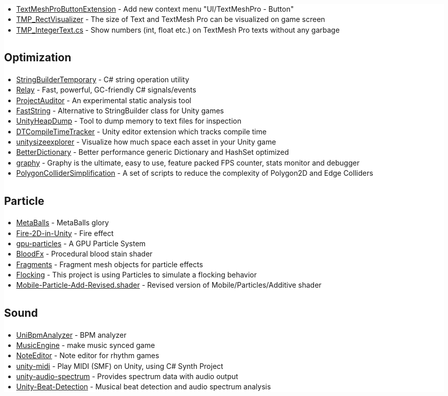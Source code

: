 - [TextMeshProButtonExtension](https://github.com/jackisgames/TextMeshProButtonExtension) - Add new context menu "UI/TextMeshPro - Button"
- [TMP_RectVisualizer](https://github.com/baba-s/TMP_RectVisualizer) - The size of Text and TextMesh Pro can be visualized on game screen
- [TMP_IntegerText.cs](https://gist.github.com/yasirkula/31704321d6eef8df19933fe502ae6219) - Show numbers (int, float etc.) on TextMesh Pro texts without any garbage

## Optimization

- [StringBuilderTemporary](https://github.com/wotakuro/StringBuilderTemporary) - C# string operation utility
- [Relay](https://github.com/SixWays/Relay) - Fast, powerful, GC-friendly C# signals/events
- [ProjectAuditor](https://github.com/mtrive/ProjectAuditor) - An experimental static analysis tool
- [FastString](https://github.com/snozbot/FastString) - Alternative to StringBuilder class for Unity games
- [UnityHeapDump](https://github.com/Zuntatos/UnityHeapDump) - Tool to dump memory to text files for inspection
- [DTCompileTimeTracker](https://github.com/DarrenTsung/DTCompileTimeTracker) - Unity editor extension which tracks compile time
- [unitysizeexplorer](https://github.com/aschearer/unitysizeexplorer) - Visualize how much space each asset in your Unity game
- [BetterDictionary](https://github.com/komatus/BetterDictionary) - Better performance generic Dictionary and HashSet optimized
- [graphy](https://github.com/Tayx94/graphy) - Graphy is the ultimate, easy to use, feature packed FPS counter, stats monitor and debugger
- [PolygonColliderSimplification](https://github.com/j-bbr/PolygonColliderSimplification) - A set of scripts to reduce the complexity of Polygon2D and Edge Colliders

## Particle

- [MetaBalls](https://github.com/CloudyEMS/MetaBalls) - MetaBalls glory
- [Fire-2D-in-Unity](https://github.com/josemorval/Fire-2D-in-Unity) - Fire effect
- [gpu-particles](https://github.com/Robert-K/gpu-particles) - A GPU Particle System
- [BloodFx](https://github.com/keijiro/BloodFx) - Procedural blood stain shader
- [Fragments](https://github.com/keijiro/Fragments) - Fragment mesh objects for particle effects
- [Flocking](https://github.com/bryanrtboy/Flocking) - This project is using Particles to simulate a flocking behavior
- [Mobile-Particle-Add-Revised.shader](https://gist.github.com/keijiro/b91fd4c1a711a0fd3295) - Revised version of Mobile/Particles/Additive shader

## Sound

- [UniBpmAnalyzer](https://github.com/WestHillApps/UniBpmAnalyzer) - BPM analyzer
- [MusicEngine](https://github.com/geekdrums/MusicEngine) - make music synced game
- [NoteEditor](https://github.com/setchi/NoteEditor) - Note editor for rhythm games
- [unity-midi](https://github.com/n-yoda/unity-midi) - Play MIDI (SMF) on Unity, using C# Synth Project
- [unity-audio-spectrum](https://github.com/keijiro/unity-audio-spectrum) - Provides spectrum data with audio output
- [Unity-Beat-Detection](https://github.com/allanpichardo/Unity-Beat-Detection) - Musical beat detection and audio spectrum analysis
